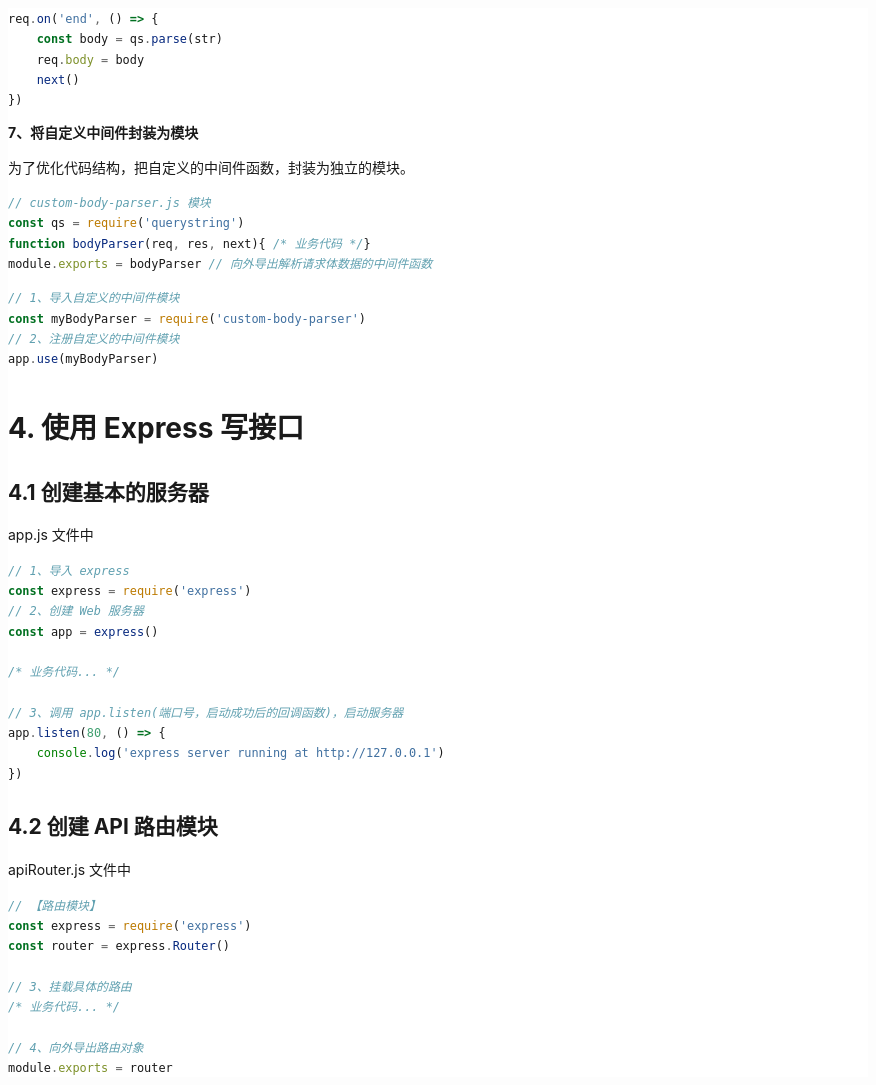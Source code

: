 ```javascript
req.on('end', () => {
    const body = qs.parse(str)
    req.body = body
    next()
})
```

**7、将自定义中间件封装为模块**

为了优化代码结构，把自定义的中间件函数，封装为独立的模块。

```javascript
// custom-body-parser.js 模块
const qs = require('querystring')
function bodyParser(req, res, next){ /* 业务代码 */}
module.exports = bodyParser // 向外导出解析请求体数据的中间件函数
```

```javascript
// 1、导入自定义的中间件模块
const myBodyParser = require('custom-body-parser')
// 2、注册自定义的中间件模块
app.use(myBodyParser)
```

# 4. 使用 Express 写接口

## 4.1 创建基本的服务器

app.js 文件中

```javascript
// 1、导入 express
const express = require('express')
// 2、创建 Web 服务器
const app = express()

/* 业务代码... */

// 3、调用 app.listen(端口号，启动成功后的回调函数)，启动服务器
app.listen(80, () => {
    console.log('express server running at http://127.0.0.1')
})
```

## 4.2 创建 API 路由模块

apiRouter.js 文件中

```javascript
// 【路由模块】
const express = require('express')
const router = express.Router()

// 3、挂载具体的路由
/* 业务代码... */

// 4、向外导出路由对象
module.exports = router
```
